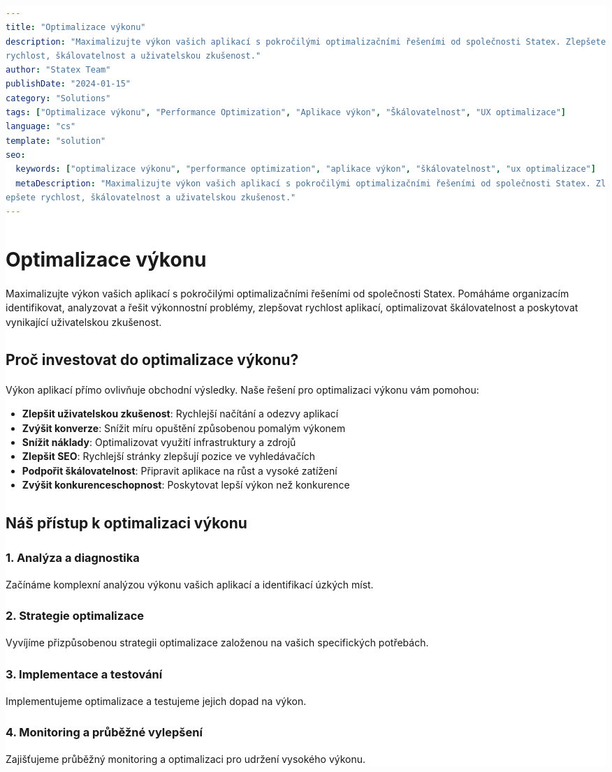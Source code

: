 ```yaml
---
title: "Optimalizace výkonu"
description: "Maximalizujte výkon vašich aplikací s pokročilými optimalizačními řešeními od společnosti Statex. Zlepšete rychlost, škálovatelnost a uživatelskou zkušenost."
author: "Statex Team"
publishDate: "2024-01-15"
category: "Solutions"
tags: ["Optimalizace výkonu", "Performance Optimization", "Aplikace výkon", "Škálovatelnost", "UX optimalizace"]
language: "cs"
template: "solution"
seo:
  keywords: ["optimalizace výkonu", "performance optimization", "aplikace výkon", "škálovatelnost", "ux optimalizace"]
  metaDescription: "Maximalizujte výkon vašich aplikací s pokročilými optimalizačními řešeními od společnosti Statex. Zlepšete rychlost, škálovatelnost a uživatelskou zkušenost."
---
```


# Optimalizace výkonu

Maximalizujte výkon vašich aplikací s pokročilými optimalizačními řešeními od společnosti Statex. Pomáháme organizacím identifikovat, analyzovat a řešit výkonnostní problémy, zlepšovat rychlost aplikací, optimalizovat škálovatelnost a poskytovat vynikající uživatelskou zkušenost.

## Proč investovat do optimalizace výkonu?

Výkon aplikací přímo ovlivňuje obchodní výsledky. Naše řešení pro optimalizaci výkonu vám pomohou:

- **Zlepšit uživatelskou zkušenost**: Rychlejší načítání a odezvy aplikací
- **Zvýšit konverze**: Snížit míru opuštění způsobenou pomalým výkonem
- **Snížit náklady**: Optimalizovat využití infrastruktury a zdrojů
- **Zlepšit SEO**: Rychlejší stránky zlepšují pozice ve vyhledávačích
- **Podpořit škálovatelnost**: Připravit aplikace na růst a vysoké zatížení
- **Zvýšit konkurenceschopnost**: Poskytovat lepší výkon než konkurence

## Náš přístup k optimalizaci výkonu

### 1. Analýza a diagnostika
Začínáme komplexní analýzou výkonu vašich aplikací a identifikací úzkých míst.

### 2. Strategie optimalizace
Vyvíjíme přizpůsobenou strategii optimalizace založenou na vašich specifických potřebách.

### 3. Implementace a testování
Implementujeme optimalizace a testujeme jejich dopad na výkon.

### 4. Monitoring a průběžné vylepšení
Zajišťujeme průběžný monitoring a optimalizaci pro udržení vysokého výkonu.
